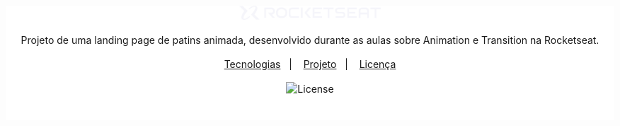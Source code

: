 <p align="center">
  <img alt="Logo - Rocketseat" src=".github/logo.png" width="200px" />
</p>

<p align="center">
Projeto de uma landing page de patins animada, desenvolvido durante as aulas sobre Animation e Transition na Rocketseat.
</p>

<p align="center">
  <a href="#-tecnologias">Tecnologias</a>&nbsp;&nbsp;&nbsp;|&nbsp;&nbsp;&nbsp;
  <a href="#-projeto">Projeto</a>&nbsp;&nbsp;&nbsp;|&nbsp;&nbsp;&nbsp;
  <a href="#memo-licença">Licença</a>
</p>

<p align="center">
  <img alt="License" src="https://img.shields.io/static/v1?label=license&message=MIT&color=0F172A&labelColor=1D4ED8">
</p>

<br>

<p align="center">